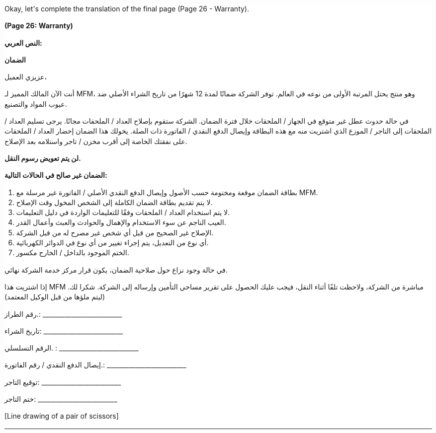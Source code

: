 
Okay, let's complete the translation of the final page (Page 26 - Warranty).

**(Page 26: Warranty)**

**النص العربي:**

**الضمان**

عزيزي العميل،

أنت الآن المالك المميز لـ MFM، وهو منتج يحتل المرتبة الأولى من نوعه في العالم.
توفر الشركة ضمانًا لمدة 12 شهرًا من تاريخ الشراء الأصلي ضد عيوب
المواد والتصنيع.

في حالة حدوث عطل غير متوقع في الجهاز / الملحقات خلال فترة الضمان. الشركة
ستقوم بإصلاح العداد / الملحقات مجانًا. يرجى تسليم العداد / الملحقات إلى
التاجر / الموزع الذي اشتريت منه مع هذه البطاقة وإيصال الدفع النقدي /
الفاتورة ذات الصلة. يخولك هذا الضمان إحضار العداد / الملحقات على نفقتك الخاصة إلى أقرب
مخزن / تاجر واستلامه بعد الإصلاح.

**لن يتم تعويض رسوم النقل.**

**الضمان غير صالح في الحالات التالية:**

1.  بطاقة الضمان موقعة ومختومة حسب الأصول وإيصال الدفع النقدي الأصلي / الفاتورة غير مرسلة مع
    MFM.
2.  لا يتم تقديم بطاقة الضمان الكاملة إلى الشخص المخول وقت الإصلاح.
3.  لا يتم استخدام العداد / الملحقات وفقًا للتعليمات الواردة في دليل التعليمات.
4.  العيب الناجم عن سوء الاستخدام والإهمال والحوادث والعبث وأعمال القدر.
5.  الإصلاح غير الصحيح من قبل أي شخص غير مصرح له من قبل الشركة.
6.  أي نوع من التعديل، يتم إجراء تغيير من أي نوع في الدوائر الكهربائية.
7.  الختم الموجود بالداخل / الخارج مكسور.

في حالة وجود نزاع حول صلاحية الضمان، يكون قرار مركز خدمة الشركة
نهائي.

إذا اشتريت هذا MFM مباشرة من الشركة، ولاحظت تلفًا أثناء النقل، فيجب عليك
الحصول على تقرير مساحي التأمين وإرساله إلى الشركة.
شكرا لك.
(ليتم ملؤها من قبل الوكيل المعتمد)

رقم الطراز.: _________________________

تاريخ الشراء: _________________________

الرقم التسلسلي. : _________________________

إيصال الدفع النقدي / رقم الفاتورة.: _________________________

توقيع التاجر: _________________________

ختم التاجر: _________________________

[Line drawing of a pair of scissors]

---